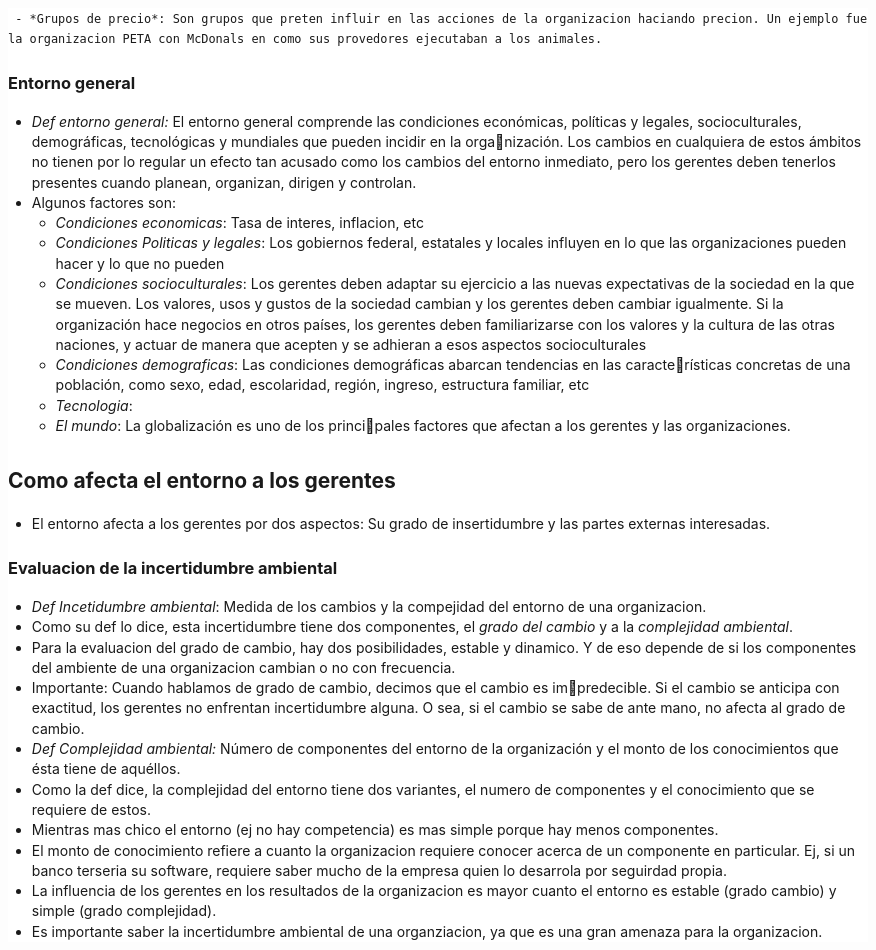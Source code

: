 	 - *Grupos de precio*: Son grupos que preten influir en las acciones de la organizacion haciando precion. Un ejemplo fue la organizacion PETA con McDonals en como sus provedores ejecutaban a los animales. 
### Entorno general
- *Def  entorno general:* El entorno general comprende las condiciones económicas, políticas y legales, socioculturales, demográficas, tecnológicas y mundiales que pueden incidir en la organización. Los cambios en cualquiera de estos ámbitos no tienen por lo regular un efecto tan acusado como los cambios del entorno inmediato, pero los gerentes deben tenerlos presentes cuando planean, organizan, dirigen y controlan. 
- Algunos factores son:
	- *Condiciones economicas*: Tasa de interes, inflacion, etc
	- *Condiciones Politicas y legales*: Los gobiernos federal, estatales y locales influyen en lo que las organizaciones pueden hacer y lo que no pueden
	- *Condiciones socioculturales*: Los gerentes deben adaptar su ejercicio a las nuevas expectativas de la sociedad en la que se mueven. Los valores, usos y gustos de la sociedad cambian y los gerentes deben cambiar igualmente. Si la organización hace negocios en otros países, los gerentes deben familiarizarse con los valores y la cultura de las otras naciones, y actuar de manera que acepten y se adhieran a esos aspectos socioculturales
	- *Condiciones demograficas*: Las condiciones demográficas abarcan tendencias en las características concretas de una población, como sexo, edad, escolaridad, región, ingreso, estructura familiar, etc
	- *Tecnologia*:
	- *El mundo*: La globalización es uno de los principales factores que afectan a los gerentes y las organizaciones. 
	
## Como afecta el entorno a los gerentes 
- El entorno afecta a los gerentes por dos aspectos: Su grado de insertidumbre y las partes externas interesadas. 

### Evaluacion de la incertidumbre ambiental 
- *Def Incetidumbre ambiental*:  Medida de los cambios y la compejidad del entorno de una organizacion. 
- Como su def lo dice, esta incertidumbre tiene dos componentes, el *grado del cambio* y a la *complejidad ambiental*.
- Para la evaluacion del grado de cambio, hay dos posibilidades, estable y dinamico. Y de eso depende de si los componentes del ambiente de una organizacion cambian o no con frecuencia. 
- Importante: Cuando hablamos de grado de cambio, decimos que el cambio es impredecible. Si el cambio se anticipa con exactitud, los gerentes no enfrentan incertidumbre alguna. O sea, si el cambio se sabe de ante mano, no afecta al grado de cambio. 
- *Def Complejidad ambiental:* Número de componentes del entorno de la organización y el monto de los conocimientos que ésta tiene de aquéllos.
- Como la def dice, la complejidad del entorno tiene dos variantes, el numero de componentes y el conocimiento que se requiere de estos. 
- Mientras mas chico el entorno (ej no hay competencia) es mas simple porque hay menos componentes. 
- El monto de conocimiento refiere a cuanto la organizacion requiere conocer acerca de un componente en particular. Ej, si un banco terseria su software, requiere saber mucho de la empresa quien lo desarrola por seguirdad propia. 
- La influencia de los gerentes en los resultados de la organizacion es mayor cuanto el entorno es estable (grado cambio) y simple (grado complejidad). 
- Es importante saber la incertidumbre ambiental de una organziacion, ya que es una gran amenaza para la organizacion. 
